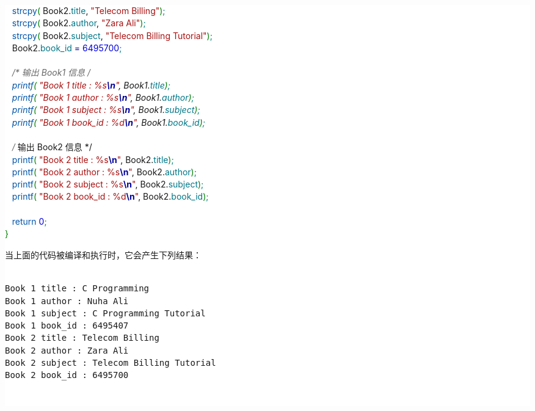    <span style="color: #05a;">strcpy</span><span style="color: #008000;">(</span> Book2.<span style="color: #007788;">title</span>, <span style="color: #a11;">"Telecom Billing"</span><span style="color: #008000;">)</span><span style="color: #008080;">;</span><br/>
   <span style="color: #05a;">strcpy</span><span style="color: #008000;">(</span> Book2.<span style="color: #007788;">author</span>, <span style="color: #a11;">"Zara Ali"</span><span style="color: #008000;">)</span><span style="color: #008080;">;</span><br/>
   <span style="color: #05a;">strcpy</span><span style="color: #008000;">(</span> Book2.<span style="color: #007788;">subject</span>, <span style="color: #a11;">"Telecom Billing Tutorial"</span><span style="color: #008000;">)</span><span style="color: #008080;">;</span><br/>
   Book2.<span style="color: #007788;">book_id</span> <span style="color: #000080;">=</span> <span style="color: #0000dd;">6495700</span><span style="color: #008080;">;</span><br/>
 <br/>
   <span style="color: #696969;; font-style: italic;">/* 输出 Book1 信息 */</span><br/>
   <span style="color: #05a;">printf</span><span style="color: #008000;">(</span> <span style="color: #a11;">"Book 1 title : %s<span style="color: #000099; font-weight: bold;">\n</span>"</span>, Book1.<span style="color: #007788;">title</span><span style="color: #008000;">)</span><span style="color: #008080;">;</span><br/>
   <span style="color: #05a;">printf</span><span style="color: #008000;">(</span> <span style="color: #a11;">"Book 1 author : %s<span style="color: #000099; font-weight: bold;">\n</span>"</span>, Book1.<span style="color: #007788;">author</span><span style="color: #008000;">)</span><span style="color: #008080;">;</span><br/>
   <span style="color: #05a;">printf</span><span style="color: #008000;">(</span> <span style="color: #a11;">"Book 1 subject : %s<span style="color: #000099; font-weight: bold;">\n</span>"</span>, Book1.<span style="color: #007788;">subject</span><span style="color: #008000;">)</span><span style="color: #008080;">;</span><br/>
   <span style="color: #05a;">printf</span><span style="color: #008000;">(</span> <span style="color: #a11;">"Book 1 book_id : %d<span style="color: #000099; font-weight: bold;">\n</span>"</span>, Book1.<span style="color: #007788;">book_id</span><span style="color: #008000;">)</span><span style="color: #008080;">;</span><br/>
<br/>
   <span style="color: #696969;; font-style: italic;">/* 输出 Book2 信息 */</span><br/>
   <span style="color: #05a;">printf</span><span style="color: #008000;">(</span> <span style="color: #a11;">"Book 2 title : %s<span style="color: #000099; font-weight: bold;">\n</span>"</span>, Book2.<span style="color: #007788;">title</span><span style="color: #008000;">)</span><span style="color: #008080;">;</span><br/>
   <span style="color: #05a;">printf</span><span style="color: #008000;">(</span> <span style="color: #a11;">"Book 2 author : %s<span style="color: #000099; font-weight: bold;">\n</span>"</span>, Book2.<span style="color: #007788;">author</span><span style="color: #008000;">)</span><span style="color: #008080;">;</span><br/>
   <span style="color: #05a;">printf</span><span style="color: #008000;">(</span> <span style="color: #a11;">"Book 2 subject : %s<span style="color: #000099; font-weight: bold;">\n</span>"</span>, Book2.<span style="color: #007788;">subject</span><span style="color: #008000;">)</span><span style="color: #008080;">;</span><br/>
   <span style="color: #05a;">printf</span><span style="color: #008000;">(</span> <span style="color: #a11;">"Book 2 book_id : %d<span style="color: #000099; font-weight: bold;">\n</span>"</span>, Book2.<span style="color: #007788;">book_id</span><span style="color: #008000;">)</span><span style="color: #008080;">;</span><br/>
<br/>
   <span style="color: #05a;">return</span> <span style="color: #0000dd;">0</span><span style="color: #008080;">;</span><br/>
<span style="color: #008000;">}</span><br/>
&#13;
</div>&#13;
</div>&#13;
<p>当上面的代码被编译和执行时，它会产生下列结果：</p>&#13;
<pre>&#13;
Book 1 title : C Programming&#13;
Book 1 author : Nuha Ali&#13;
Book 1 subject : C Programming Tutorial&#13;
Book 1 book_id : 6495407&#13;
Book 2 title : Telecom Billing&#13;
Book 2 author : Zara Ali&#13;
Book 2 subject : Telecom Billing Tutorial&#13;
Book 2 book_id : 6495700&#13;